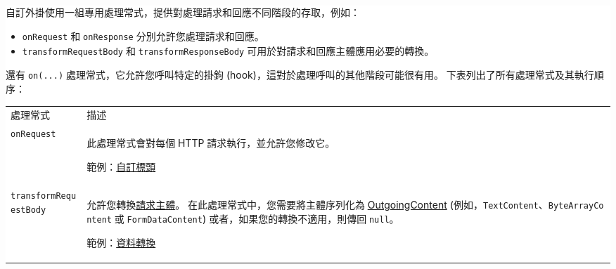 自訂外掛使用一組專用處理常式，提供對處理請求和回應不同階段的存取，例如：
-   `onRequest` 和 `onResponse` 分別允許您處理請求和回應。
-   `transformRequestBody` 和 `transformResponseBody` 可用於對請求和回應主體應用必要的轉換。

還有 `on(...)` 處理常式，它允許您呼叫特定的掛鉤 (hook)，這對於處理呼叫的其他階段可能很有用。
下表列出了所有處理常式及其執行順序：

<Tabs>
<TabItem title="基本掛鉤">

<table>

<tr>
<td>
處理常式
</td>
<td>
描述
</td>
</tr>

<tr>
<td>
<code>onRequest</code>
</td>
<td>
<p>
此處理常式會對每個 HTTP <Links href="/ktor/client-requests" summary="了解如何發出請求並指定各種請求參數：請求 URL、HTTP 方法、標頭以及請求的主體。">請求</Links>執行，並允許您修改它。
</p>
<p>
<emphasis>
範例：<a href="#example-custom-header">自訂標頭</a>
</emphasis>
</p>
</td>
</tr>

<tr>
<td>
<code>transformRequestBody</code>
</td>
<td>
<p>
允許您轉換<a href="#body">請求主體</a>。
在此處理常式中，您需要將主體序列化為
<a href="https://api.ktor.io/ktor-http/io.ktor.http.content/-outgoing-content/index.html">OutgoingContent</a>
(例如，<code>TextContent</code>、<code>ByteArrayContent</code> 或 <code>FormDataContent</code>)
或者，如果您的轉換不適用，則傳回 <code>null</code>。
</p>
<p>
<emphasis>
範例：<a href="#data-transformation">資料轉換</a>
</emphasis>
</p>
</td>
</tr>
